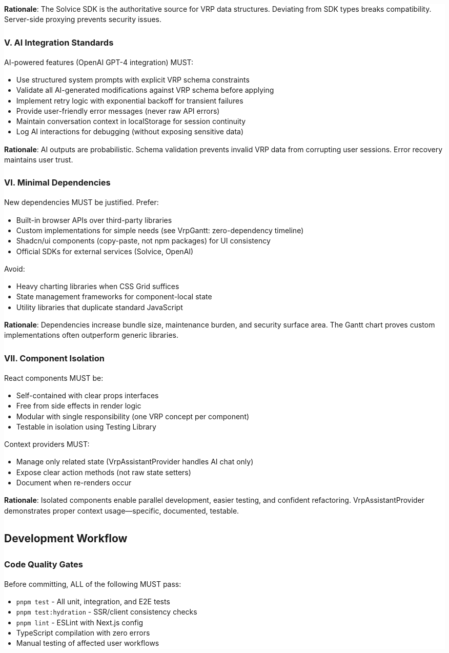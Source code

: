 **Rationale**: The Solvice SDK is the authoritative source for VRP data structures. Deviating from SDK types breaks compatibility. Server-side proxying prevents security issues.

### V. AI Integration Standards
AI-powered features (OpenAI GPT-4 integration) MUST:
- Use structured system prompts with explicit VRP schema constraints
- Validate all AI-generated modifications against VRP schema before applying
- Implement retry logic with exponential backoff for transient failures
- Provide user-friendly error messages (never raw API errors)
- Maintain conversation context in localStorage for session continuity
- Log AI interactions for debugging (without exposing sensitive data)

**Rationale**: AI outputs are probabilistic. Schema validation prevents invalid VRP data from corrupting user sessions. Error recovery maintains user trust.

### VI. Minimal Dependencies
New dependencies MUST be justified. Prefer:
- Built-in browser APIs over third-party libraries
- Custom implementations for simple needs (see VrpGantt: zero-dependency timeline)
- Shadcn/ui components (copy-paste, not npm packages) for UI consistency
- Official SDKs for external services (Solvice, OpenAI)

Avoid:
- Heavy charting libraries when CSS Grid suffices
- State management frameworks for component-local state
- Utility libraries that duplicate standard JavaScript

**Rationale**: Dependencies increase bundle size, maintenance burden, and security surface area. The Gantt chart proves custom implementations often outperform generic libraries.

### VII. Component Isolation
React components MUST be:
- Self-contained with clear props interfaces
- Free from side effects in render logic
- Modular with single responsibility (one VRP concept per component)
- Testable in isolation using Testing Library

Context providers MUST:
- Manage only related state (VrpAssistantProvider handles AI chat only)
- Expose clear action methods (not raw state setters)
- Document when re-renders occur

**Rationale**: Isolated components enable parallel development, easier testing, and confident refactoring. VrpAssistantProvider demonstrates proper context usage—specific, documented, testable.

## Development Workflow

### Code Quality Gates
Before committing, ALL of the following MUST pass:
- `pnpm test` - All unit, integration, and E2E tests
- `pnpm test:hydration` - SSR/client consistency checks
- `pnpm lint` - ESLint with Next.js config
- TypeScript compilation with zero errors
- Manual testing of affected user workflows
